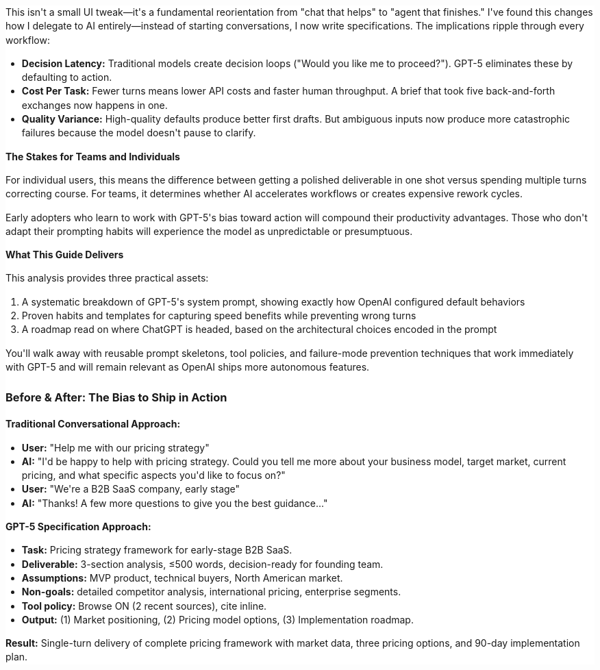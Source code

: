 This isn't a small UI tweak—it's a fundamental reorientation from "chat that helps" to "agent that finishes." I've found this changes how I delegate to AI entirely—instead of starting conversations, I now write specifications. The implications ripple through every workflow:

*   **Decision Latency:** Traditional models create decision loops ("Would you like me to proceed?"). GPT-5 eliminates these by defaulting to action.
*   **Cost Per Task:** Fewer turns means lower API costs and faster human throughput. A brief that took five back-and-forth exchanges now happens in one.
*   **Quality Variance:** High-quality defaults produce better first drafts. But ambiguous inputs now produce more catastrophic failures because the model doesn't pause to clarify.

**The Stakes for Teams and Individuals**

For individual users, this means the difference between getting a polished deliverable in one shot versus spending multiple turns correcting course. For teams, it determines whether AI accelerates workflows or creates expensive rework cycles.

Early adopters who learn to work with GPT-5's bias toward action will compound their productivity advantages. Those who don't adapt their prompting habits will experience the model as unpredictable or presumptuous.

**What This Guide Delivers**

This analysis provides three practical assets:

1.  A systematic breakdown of GPT-5's system prompt, showing exactly how OpenAI configured default behaviors
2.  Proven habits and templates for capturing speed benefits while preventing wrong turns
3.  A roadmap read on where ChatGPT is headed, based on the architectural choices encoded in the prompt

You'll walk away with reusable prompt skeletons, tool policies, and failure-mode prevention techniques that work immediately with GPT-5 and will remain relevant as OpenAI ships more autonomous features.

### Before & After: The Bias to Ship in Action

**Traditional Conversational Approach:**

*   **User:** "Help me with our pricing strategy"
*   **AI:** "I'd be happy to help with pricing strategy. Could you tell me more about your business model, target market, current pricing, and what specific aspects you'd like to focus on?"
*   **User:** "We're a B2B SaaS company, early stage"
*   **AI:** "Thanks! A few more questions to give you the best guidance..."

**GPT-5 Specification Approach:**

*   **Task:** Pricing strategy framework for early-stage B2B SaaS.
*   **Deliverable:** 3-section analysis, ≤500 words, decision-ready for founding team.
*   **Assumptions:** MVP product, technical buyers, North American market.
*   **Non-goals:** detailed competitor analysis, international pricing, enterprise segments.
*   **Tool policy:** Browse ON (2 recent sources), cite inline.
*   **Output:** (1) Market positioning, (2) Pricing model options, (3) Implementation roadmap.

**Result:** Single-turn delivery of complete pricing framework with market data, three pricing options, and 90-day implementation plan.
